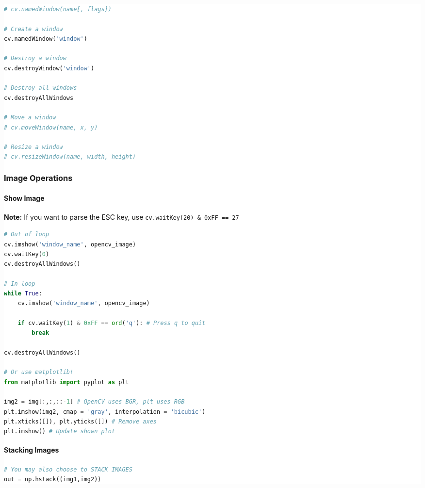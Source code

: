 ```python
# cv.namedWindow(name[, flags])

# Create a window
cv.namedWindow('window')

# Destroy a window
cv.destroyWindow('window')

# Destroy all windows
cv.destroyAllWindows

# Move a window
# cv.moveWindow(name, x, y)

# Resize a window
# cv.resizeWindow(name, width, height)
```



### Image Operations

#### **Show Image**

**Note:** If you want to parse the ESC key, use `cv.waitKey(20) & 0xFF == 27`

```python
# Out of loop
cv.imshow('window_name', opencv_image)
cv.waitKey(0)
cv.destroyAllWindows()

# In loop
while True:
	cv.imshow('window_name', opencv_image)
    
    if cv.waitKey(1) & 0xFF == ord('q'): # Press q to quit
	    break
        
cv.destroyAllWindows()

# Or use matplotlib!
from matplotlib import pyplot as plt

img2 = img[:,:,::-1] # OpenCV uses BGR, plt uses RGB
plt.imshow(img2, cmap = 'gray', interpolation = 'bicubic')
plt.xticks([]), plt.yticks([]) # Remove axes
plt.imshow() # Update shown plot
```

#### **Stacking Images**

```python
# You may also choose to STACK IMAGES
out = np.hstack((img1,img2))
```
